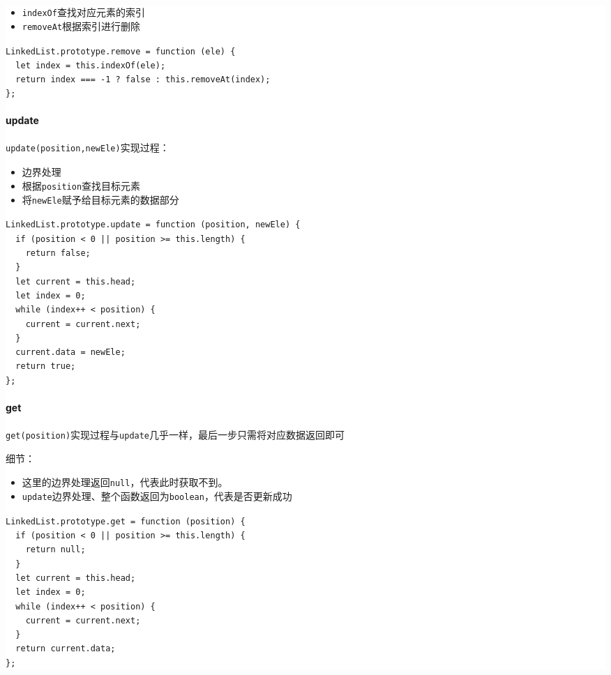 * `indexOf`查找对应元素的索引
* `removeAt`根据索引进行删除

```
LinkedList.prototype.remove = function (ele) {
  let index = this.indexOf(ele);
  return index === -1 ? false : this.removeAt(index);
};
```

#### update

`update(position,newEle)`实现过程：

* 边界处理
* 根据`position`查找目标元素
* 将`newEle`赋予给目标元素的数据部分

```
LinkedList.prototype.update = function (position, newEle) {
  if (position < 0 || position >= this.length) {
    return false;
  }
  let current = this.head;
  let index = 0;
  while (index++ < position) {
    current = current.next;
  }
  current.data = newEle;
  return true;
};
```

#### get

`get(position)`实现过程与`update`几乎一样，最后一步只需将对应数据返回即可

细节：

* 这里的边界处理返回`null`，代表此时获取不到。
* `update`边界处理、整个函数返回为`boolean`，代表是否更新成功

```
LinkedList.prototype.get = function (position) {
  if (position < 0 || position >= this.length) {
    return null;
  }
  let current = this.head;
  let index = 0;
  while (index++ < position) {
    current = current.next;
  }
  return current.data;
};
```
